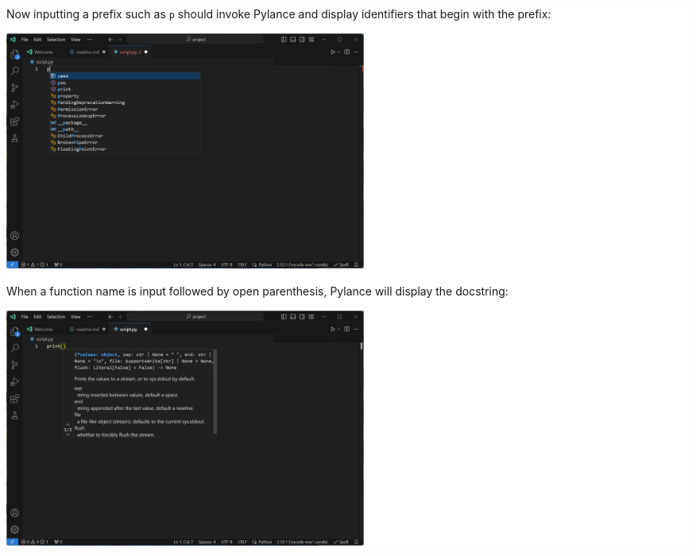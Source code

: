 Now inputting a prefix such as ```p``` should invoke Pylance and display identifiers that begin with the prefix:

<img src='images_vscode/img_018.png' alt='img_018' width='450'/>

When a function name is input followed by open parenthesis, Pylance will display the docstring:

<img src='images_vscode/img_019.png' alt='img_019' width='450'/>